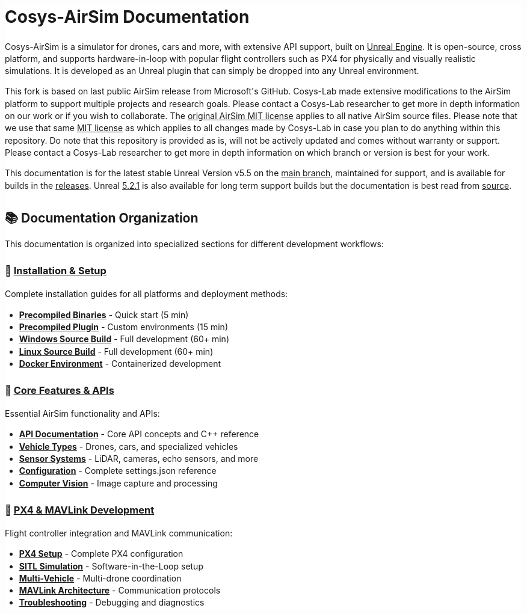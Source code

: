 # Cosys-AirSim Documentation

Cosys-AirSim is a simulator for drones, cars and more, with extensive API support, built on [Unreal Engine](https://www.unrealengine.com/). It is open-source, cross platform, and supports hardware-in-loop with popular flight controllers such as PX4 for physically and visually realistic simulations. It is developed as an Unreal plugin that can simply be dropped into any Unreal environment.

This fork is based on last public AirSim release from Microsoft's GitHub.
Cosys-Lab made extensive modifications to the AirSim platform to support multiple projects and research goals. 
Please contact a Cosys-Lab researcher to get more in depth information on our work or if you wish to collaborate. 
The [original AirSim MIT license](https://github.com/Cosys-Lab/Cosys-AirSim/blob/main/LICENSE) applies to all native AirSim source files. 
Please note that we use that same [MIT license](https://github.com/Cosys-Lab/Cosys-AirSim/blob/main/LICENSE) as which applies to all changes made by Cosys-Lab in case you plan to do anything within this repository.
Do note that this repository is provided as is, will not be actively updated and comes without warranty or support. 
Please contact a Cosys-Lab researcher to get more in depth information on which branch or version is best for your work.

This documentation is for the latest stable Unreal Version v5.5 on the [main branch](https://github.com/Cosys-Lab/Cosys-AirSim/tree/main), maintained for support, and is available for builds in the [releases](https://github.com/Cosys-Lab/Cosys-AirSim/releases).
Unreal [5.2.1](https://github.com/Cosys-Lab/Cosys-AirSim/tree/5.2.1) is also available for long term support builds but the documentation is best read from [source](https://github.com/Cosys-Lab/Cosys-AirSim/tree/5.2.1/docs).

## 📚 Documentation Organization

This documentation is organized into specialized sections for different development workflows:

### 🚀 [Installation & Setup](installation/)
Complete installation guides for all platforms and deployment methods:
- **[Precompiled Binaries](installation/run_packaged.md)** - Quick start (5 min)
- **[Precompiled Plugin](installation/install_precompiled.md)** - Custom environments (15 min)
- **[Windows Source Build](installation/install_windows.md)** - Full development (60+ min)
- **[Linux Source Build](installation/install_linux.md)** - Full development (60+ min)
- **[Docker Environment](installation/docker_ubuntu.md)** - Containerized development

### 🔌 [Core Features & APIs](core/)
Essential AirSim functionality and APIs:
- **[API Documentation](core/apis.md)** - Core API concepts and C++ reference
- **[Vehicle Types](core/custom_drone.md)** - Drones, cars, and specialized vehicles
- **[Sensor Systems](core/sensors.md)** - LiDAR, cameras, echo sensors, and more
- **[Configuration](core/settings.md)** - Complete settings.json reference
- **[Computer Vision](core/image_apis.md)** - Image capture and processing

### 🚁 [PX4 & MAVLink Development](px4/)
Flight controller integration and MAVLink communication:
- **[PX4 Setup](px4/px4_setup.md)** - Complete PX4 configuration
- **[SITL Simulation](px4/px4_sitl.md)** - Software-in-the-Loop setup
- **[Multi-Vehicle](px4/px4_multi_vehicle.md)** - Multi-drone coordination
- **[MAVLink Architecture](px4/mavlink_architecture.md)** - Communication protocols
- **[Troubleshooting](px4/px4_logging.md)** - Debugging and diagnostics
